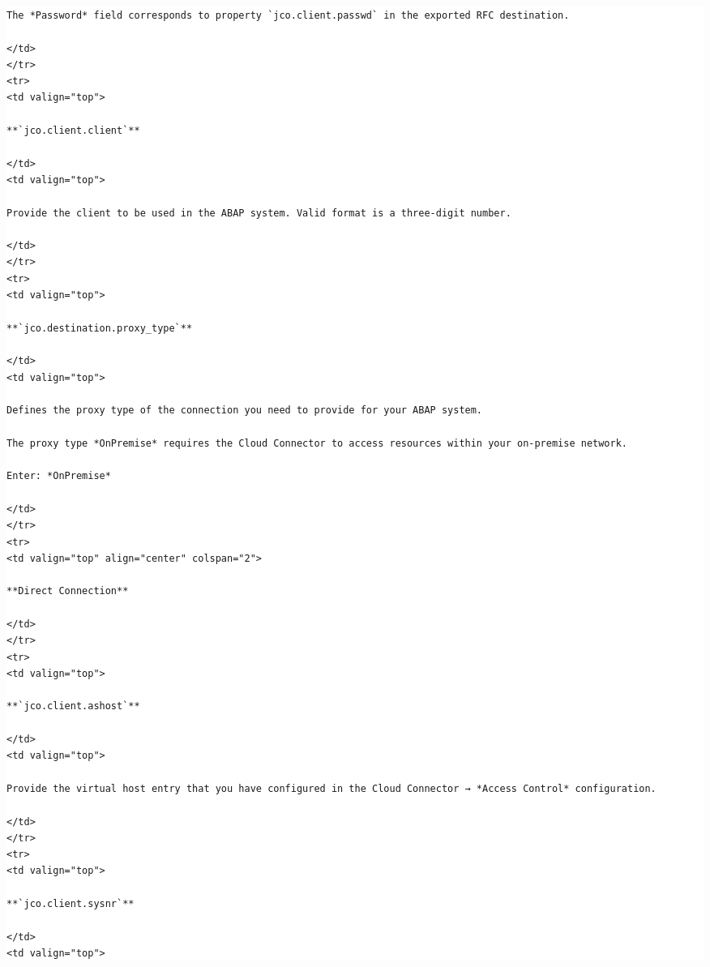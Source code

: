     The *Password* field corresponds to property `jco.client.passwd` in the exported RFC destination.
    
    </td>
    </tr>
    <tr>
    <td valign="top">
    
    **`jco.client.client`**
    
    </td>
    <td valign="top">
    
    Provide the client to be used in the ABAP system. Valid format is a three-digit number.
    
    </td>
    </tr>
    <tr>
    <td valign="top">
    
    **`jco.destination.proxy_type`**
    
    </td>
    <td valign="top">
    
    Defines the proxy type of the connection you need to provide for your ABAP system.

    The proxy type *OnPremise* requires the Cloud Connector to access resources within your on-premise network.

    Enter: *OnPremise*
    
    </td>
    </tr>
    <tr>
    <td valign="top" align="center" colspan="2">
    
    **Direct Connection** 
    
    </td>
    </tr>
    <tr>
    <td valign="top">
    
    **`jco.client.ashost`**
    
    </td>
    <td valign="top">
    
    Provide the virtual host entry that you have configured in the Cloud Connector → *Access Control* configuration.
    
    </td>
    </tr>
    <tr>
    <td valign="top">
    
    **`jco.client.sysnr`**
    
    </td>
    <td valign="top">
    